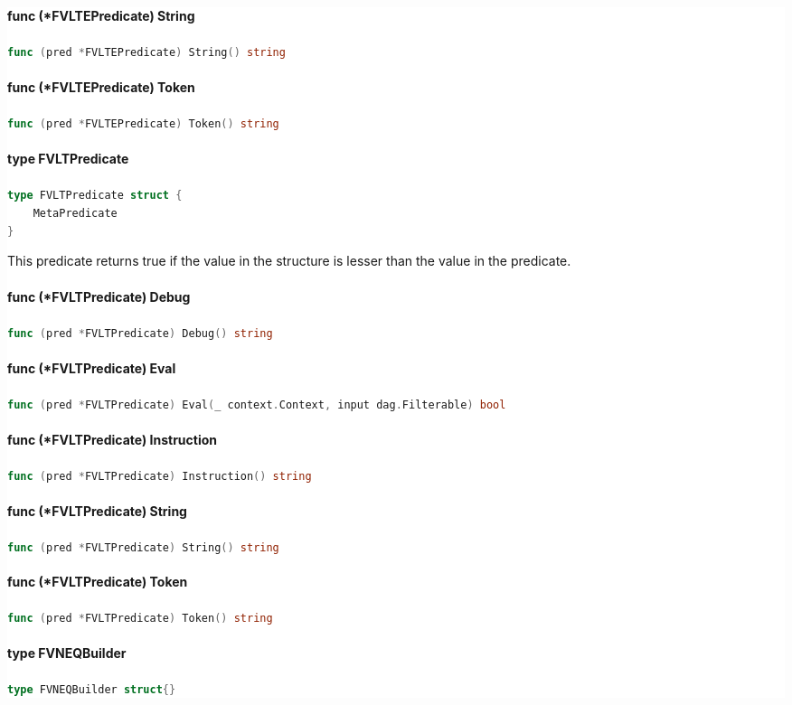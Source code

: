 #### func (*FVLTEPredicate) String

```go
func (pred *FVLTEPredicate) String() string
```

#### func (*FVLTEPredicate) Token

```go
func (pred *FVLTEPredicate) Token() string
```

#### type FVLTPredicate

```go
type FVLTPredicate struct {
	MetaPredicate
}
```

This predicate returns true if the value in the structure is lesser than the
value in the predicate.

#### func (*FVLTPredicate) Debug

```go
func (pred *FVLTPredicate) Debug() string
```

#### func (*FVLTPredicate) Eval

```go
func (pred *FVLTPredicate) Eval(_ context.Context, input dag.Filterable) bool
```

#### func (*FVLTPredicate) Instruction

```go
func (pred *FVLTPredicate) Instruction() string
```

#### func (*FVLTPredicate) String

```go
func (pred *FVLTPredicate) String() string
```

#### func (*FVLTPredicate) Token

```go
func (pred *FVLTPredicate) Token() string
```

#### type FVNEQBuilder

```go
type FVNEQBuilder struct{}
```

